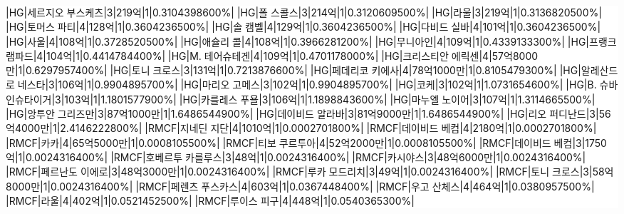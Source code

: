 |HG|세르지오 부스케츠|3|219억|1|0.3104398600%|
|HG|폴 스콜스|3|214억|1|0.3120609500%|
|HG|라울|3|219억|1|0.3136820500%|
|HG|토머스 파티|4|128억|1|0.3604236500%|
|HG|솔 캠벨|4|129억|1|0.3604236500%|
|HG|다비드 실바|4|101억|1|0.3604236500%|
|HG|사울|4|108억|1|0.3728520500%|
|HG|애슐리 콜|4|108억|1|0.3966281200%|
|HG|무니아인|4|109억|1|0.4339133300%|
|HG|프랭크 램파드|4|104억|1|0.4414784400%|
|HG|M. 테어슈테겐|4|109억|1|0.4701178000%|
|HG|크리스티안 에릭센|4|57억8000만|1|0.6297957400%|
|HG|토니 크로스|3|131억|1|0.7213876600%|
|HG|페데리코 키에사|4|78억1000만|1|0.8105479300%|
|HG|알레산드로 네스타|3|106억|1|0.9904895700%|
|HG|마리오 고메스|3|102억|1|0.9904895700%|
|HG|코케|3|102억|1|1.0731654600%|
|HG|B. 슈바인슈타이거|3|103억|1|1.1801577900%|
|HG|카를레스 푸욜|3|106억|1|1.1898843600%|
|HG|마누엘 노이어|3|107억|1|1.3114665500%|
|HG|앙투안 그리즈만|3|87억1000만|1|1.6486544900%|
|HG|데이비드 알라바|3|81억9000만|1|1.6486544900%|
|HG|리오 퍼디난드|3|56억4000만|1|2.4146222800%|
|RMCF|지네딘 지단|4|1010억|1|0.0002701800%|
|RMCF|데이비드 베컴|4|2180억|1|0.0002701800%|
|RMCF|카카|4|65억5000만|1|0.0008105500%|
|RMCF|티보 쿠르투아|4|52억2000만|1|0.0008105500%|
|RMCF|데이비드 베컴|3|1750억|1|0.0024316400%|
|RMCF|호베르투 카를루스|3|48억|1|0.0024316400%|
|RMCF|카시야스|3|48억6000만|1|0.0024316400%|
|RMCF|페르난도 이에로|3|48억3000만|1|0.0024316400%|
|RMCF|루카 모드리치|3|49억|1|0.0024316400%|
|RMCF|토니 크로스|3|58억8000만|1|0.0024316400%|
|RMCF|페렌츠 푸스카스|4|603억|1|0.0367448400%|
|RMCF|우고 산체스|4|464억|1|0.0380957500%|
|RMCF|라울|4|402억|1|0.0521452500%|
|RMCF|루이스 피구|4|448억|1|0.0540365300%|